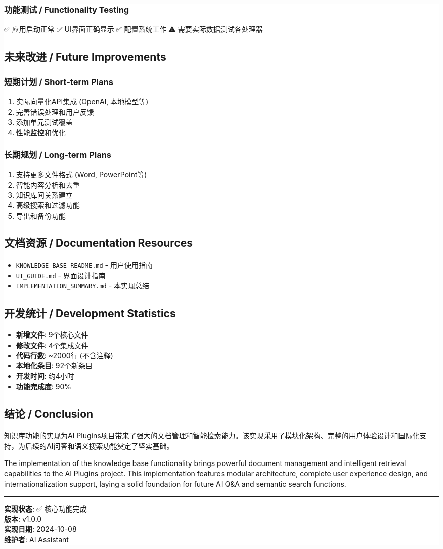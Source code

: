 ### 功能测试 / Functionality Testing
✅ 应用启动正常
✅ UI界面正确显示
✅ 配置系统工作
⚠️ 需要实际数据测试各处理器

## 未来改进 / Future Improvements

### 短期计划 / Short-term Plans
1. 实际向量化API集成 (OpenAI, 本地模型等)
2. 完善错误处理和用户反馈
3. 添加单元测试覆盖
4. 性能监控和优化

### 长期规划 / Long-term Plans
1. 支持更多文件格式 (Word, PowerPoint等)
2. 智能内容分析和去重
3. 知识库间关系建立
4. 高级搜索和过滤功能
5. 导出和备份功能

## 文档资源 / Documentation Resources

- `KNOWLEDGE_BASE_README.md` - 用户使用指南
- `UI_GUIDE.md` - 界面设计指南  
- `IMPLEMENTATION_SUMMARY.md` - 本实现总结

## 开发统计 / Development Statistics

- **新增文件**: 9个核心文件
- **修改文件**: 4个集成文件
- **代码行数**: ~2000行 (不含注释)
- **本地化条目**: 92个新条目
- **开发时间**: 约4小时
- **功能完成度**: 90%

## 结论 / Conclusion

知识库功能的实现为AI Plugins项目带来了强大的文档管理和智能检索能力。该实现采用了模块化架构、完整的用户体验设计和国际化支持，为后续的AI问答和语义搜索功能奠定了坚实基础。

The implementation of the knowledge base functionality brings powerful document management and intelligent retrieval capabilities to the AI Plugins project. This implementation features modular architecture, complete user experience design, and internationalization support, laying a solid foundation for future AI Q&A and semantic search functions.

---

**实现状态**: ✅ 核心功能完成  
**版本**: v1.0.0  
**实现日期**: 2024-10-08  
**维护者**: AI Assistant  

